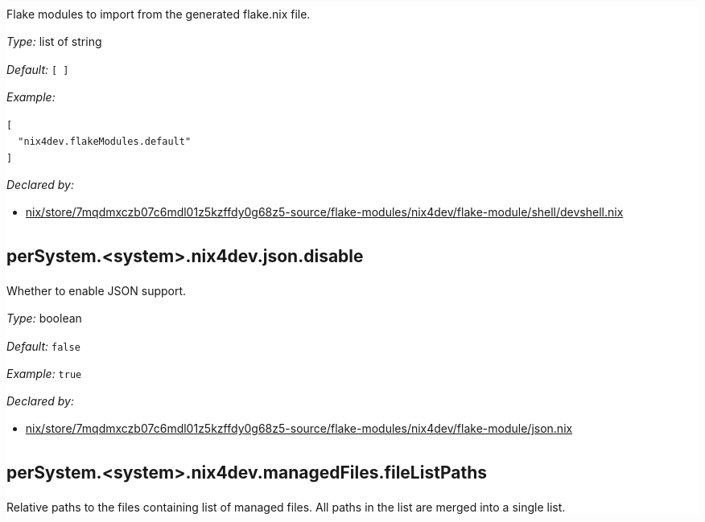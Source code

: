 

Flake modules to import from the generated flake\.nix file\.



*Type:*
list of string



*Default:*
` [ ] `



*Example:*

```
[
  "nix4dev.flakeModules.default"
]
```

*Declared by:*
 - [nix/store/7mqdmxczb07c6mdl01z5kzffdy0g68z5-source/flake-modules/nix4dev/flake-module/shell/devshell\.nix](/nix/store/7mqdmxczb07c6mdl01z5kzffdy0g68z5-source/flake-modules/nix4dev/flake-module/shell/devshell.nix)



## perSystem\.\<system>\.nix4dev\.json\.disable



Whether to enable JSON support\.



*Type:*
boolean



*Default:*
` false `



*Example:*
` true `

*Declared by:*
 - [nix/store/7mqdmxczb07c6mdl01z5kzffdy0g68z5-source/flake-modules/nix4dev/flake-module/json\.nix](/nix/store/7mqdmxczb07c6mdl01z5kzffdy0g68z5-source/flake-modules/nix4dev/flake-module/json.nix)



## perSystem\.\<system>\.nix4dev\.managedFiles\.fileListPaths



Relative paths to the files containing list of managed files\.
All paths in the list are merged into a single list\.
